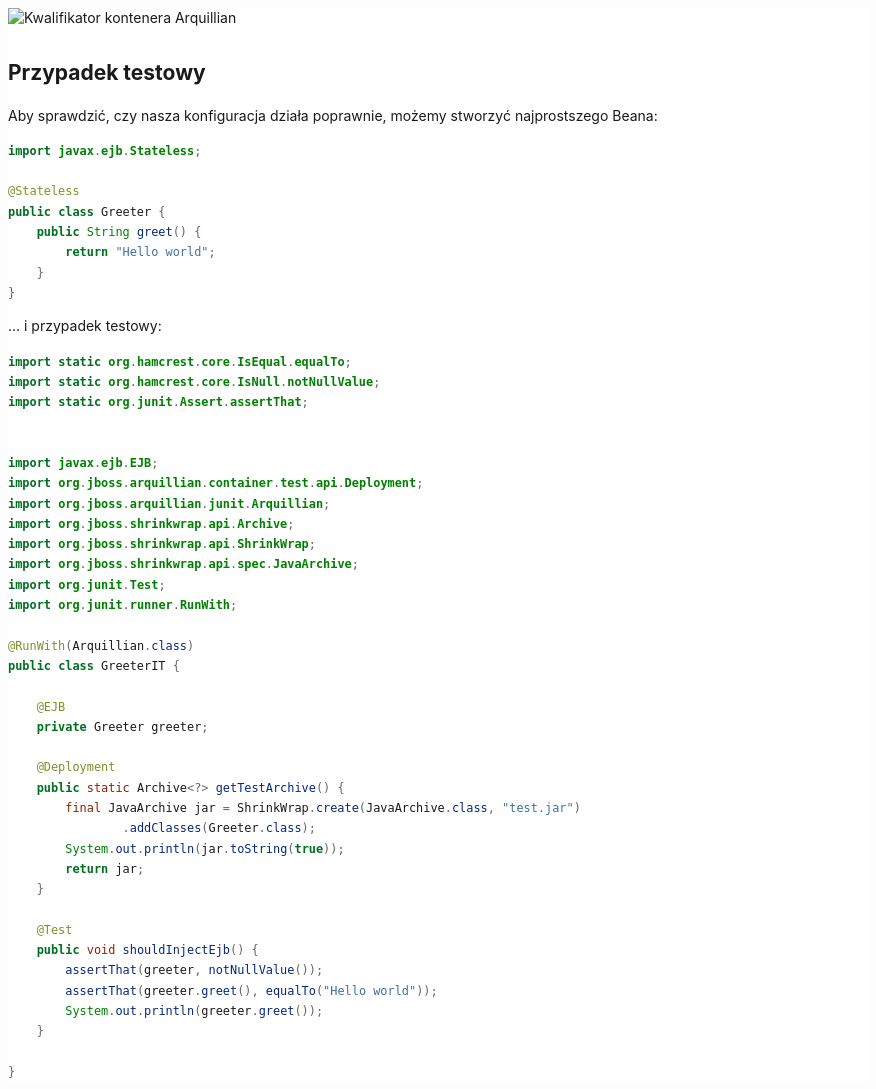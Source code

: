<img loading="lazy" src="/img/hq/arquillian-intellij-qualifier.png" alt="Kwalifikator kontenera Arquillian" title="Kwalifikator kontenera Arquillian">

## Przypadek testowy

Aby sprawdzić, czy nasza konfiguracja działa poprawnie, możemy stworzyć najprostszego Beana:

```java
import javax.ejb.Stateless;

@Stateless
public class Greeter {
    public String greet() {
        return "Hello world";
    }
}
```

… i przypadek testowy:

```java
import static org.hamcrest.core.IsEqual.equalTo;
import static org.hamcrest.core.IsNull.notNullValue;
import static org.junit.Assert.assertThat;


import javax.ejb.EJB;
import org.jboss.arquillian.container.test.api.Deployment;
import org.jboss.arquillian.junit.Arquillian;
import org.jboss.shrinkwrap.api.Archive;
import org.jboss.shrinkwrap.api.ShrinkWrap;
import org.jboss.shrinkwrap.api.spec.JavaArchive;
import org.junit.Test;
import org.junit.runner.RunWith;

@RunWith(Arquillian.class)
public class GreeterIT {

    @EJB
    private Greeter greeter;

    @Deployment
    public static Archive<?> getTestArchive() {
        final JavaArchive jar = ShrinkWrap.create(JavaArchive.class, "test.jar")
                .addClasses(Greeter.class);
        System.out.println(jar.toString(true));
        return jar;
    }

    @Test
    public void shouldInjectEjb() {
        assertThat(greeter, notNullValue());
        assertThat(greeter.greet(), equalTo("Hello world"));
        System.out.println(greeter.greet());
    }

}
```
